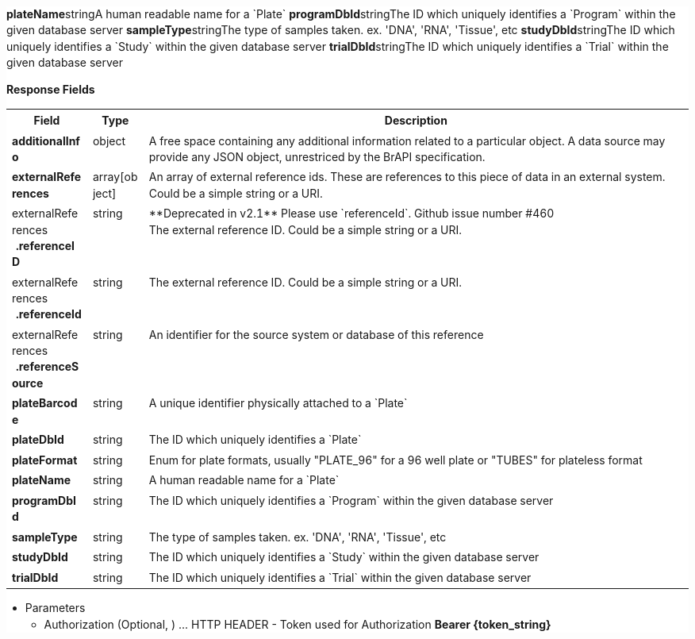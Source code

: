 <tr><td><span style="font-weight:bold;">plateName</span></td><td>string</td><td>A human readable name for a `Plate`</td></tr>
<tr><td><span style="font-weight:bold;">programDbId</span></td><td>string</td><td>The ID which uniquely identifies a `Program` within the given database server</td></tr>
<tr><td><span style="font-weight:bold;">sampleType</span></td><td>string</td><td>The type of samples taken. ex. 'DNA', 'RNA', 'Tissue', etc</td></tr>
<tr><td><span style="font-weight:bold;">studyDbId</span></td><td>string</td><td>The ID which uniquely identifies a `Study` within the given database server</td></tr>
<tr><td><span style="font-weight:bold;">trialDbId</span></td><td>string</td><td>The ID which uniquely identifies a `Trial` within the given database server</td></tr>
</table>


**Response Fields** 

<table>
<tr> <th> Field </th> <th> Type </th> <th> Description </th> </tr> 
<tr><td><span style="font-weight:bold;">additionalInfo</span></td><td>object</td><td>A free space containing any additional information related to a particular object. A data source may provide any JSON object, unrestriced by the BrAPI specification.</td></tr>
<tr><td><span style="font-weight:bold;">externalReferences</span></td><td>array[object]</td><td>An array of external reference ids. These are references to this piece of data in an external system. Could be a simple string or a URI.</td></tr>
<tr><td>externalReferences<br><span style="font-weight:bold;margin-left:5px">.referenceID</span></td><td>string</td><td>**Deprecated in v2.1** Please use `referenceId`. Github issue number #460  <br>The external reference ID. Could be a simple string or a URI.</td></tr>
<tr><td>externalReferences<br><span style="font-weight:bold;margin-left:5px">.referenceId</span></td><td>string</td><td>The external reference ID. Could be a simple string or a URI.</td></tr>
<tr><td>externalReferences<br><span style="font-weight:bold;margin-left:5px">.referenceSource</span></td><td>string</td><td>An identifier for the source system or database of this reference</td></tr>
<tr><td><span style="font-weight:bold;">plateBarcode</span></td><td>string</td><td>A unique identifier physically attached to a `Plate`</td></tr>
<tr><td><span style="font-weight:bold;">plateDbId</span></td><td>string</td><td>The ID which uniquely identifies a `Plate`</td></tr>
<tr><td><span style="font-weight:bold;">plateFormat</span></td><td>string</td><td>Enum for plate formats, usually "PLATE_96" for a 96 well plate or "TUBES" for plateless format</td></tr>
<tr><td><span style="font-weight:bold;">plateName</span></td><td>string</td><td>A human readable name for a `Plate`</td></tr>
<tr><td><span style="font-weight:bold;">programDbId</span></td><td>string</td><td>The ID which uniquely identifies a `Program` within the given database server</td></tr>
<tr><td><span style="font-weight:bold;">sampleType</span></td><td>string</td><td>The type of samples taken. ex. 'DNA', 'RNA', 'Tissue', etc</td></tr>
<tr><td><span style="font-weight:bold;">studyDbId</span></td><td>string</td><td>The ID which uniquely identifies a `Study` within the given database server</td></tr>
<tr><td><span style="font-weight:bold;">trialDbId</span></td><td>string</td><td>The ID which uniquely identifies a `Trial` within the given database server</td></tr>
</table>


 

+ Parameters
    + Authorization (Optional, ) ... HTTP HEADER - Token used for Authorization <strong> Bearer {token_string} </strong>
